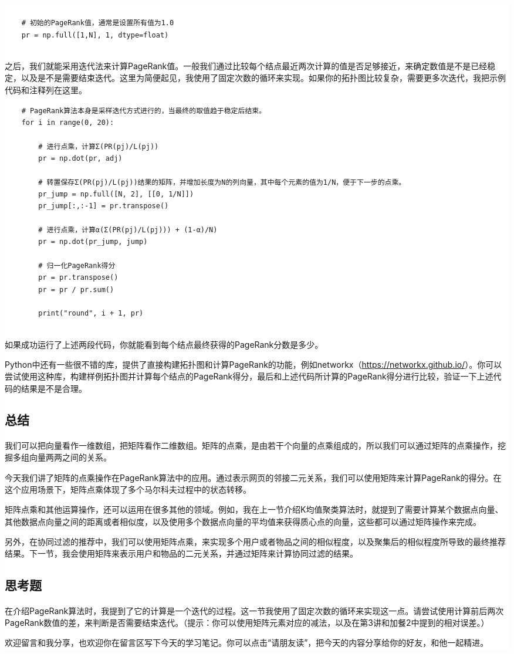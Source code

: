 ```
    
    # 初始的PageRank值，通常是设置所有值为1.0
    pr = np.full([1,N], 1, dtype=float)
    

```

之后，我们就能采用迭代法来计算PageRank值。一般我们通过比较每个结点最近两次计算的值是否足够接近，来确定数值是不是已经稳定，以及是不是需要结束迭代。这里为简便起见，我使用了固定次数的循环来实现。如果你的拓扑图比较复杂，需要更多次迭代，我把示例代码和注释列在这里。

```
    # PageRank算法本身是采样迭代方式进行的，当最终的取值趋于稳定后结束。
    for i in range(0, 20):
    
        # 进行点乘，计算Σ(PR(pj)/L(pj))
        pr = np.dot(pr, adj)
    
        # 转置保存Σ(PR(pj)/L(pj))结果的矩阵，并增加长度为N的列向量，其中每个元素的值为1/N，便于下一步的点乘。
        pr_jump = np.full([N, 2], [[0, 1/N]])
        pr_jump[:,:-1] = pr.transpose()
    
        # 进行点乘，计算α(Σ(PR(pj)/L(pj))) + (1-α)/N)
        pr = np.dot(pr_jump, jump)
    
        # 归一化PageRank得分
        pr = pr.transpose()
        pr = pr / pr.sum()
    
        print("round", i + 1, pr)
    

```

如果成功运行了上述两段代码，你就能看到每个结点最终获得的PageRank分数是多少。

Python中还有一些很不错的库，提供了直接构建拓扑图和计算PageRank的功能，例如networkx（<https://networkx.github.io/>）。你可以尝试使用这种库，构建样例拓扑图并计算每个结点的PageRank得分，最后和上述代码所计算的PageRank得分进行比较，验证一下上述代码的结果是不是合理。

## 总结

我们可以把向量看作一维数组，把矩阵看作二维数组。矩阵的点乘，是由若干个向量的点乘组成的，所以我们可以通过矩阵的点乘操作，挖掘多组向量两两之间的关系。

今天我们讲了矩阵的点乘操作在PageRank算法中的应用。通过表示网页的邻接二元关系，我们可以使用矩阵来计算PageRank的得分。在这个应用场景下，矩阵点乘体现了多个马尔科夫过程中的状态转移。

矩阵点乘和其他运算操作，还可以运用在很多其他的领域。例如，我在上一节介绍K均值聚类算法时，就提到了需要计算某个数据点向量、其他数据点向量之间的距离或者相似度，以及使用多个数据点向量的平均值来获得质心点的向量，这些都可以通过矩阵操作来完成。

另外，在协同过滤的推荐中，我们可以使用矩阵点乘，来实现多个用户或者物品之间的相似程度，以及聚集后的相似程度所导致的最终推荐结果。下一节，我会使用矩阵来表示用户和物品的二元关系，并通过矩阵来计算协同过滤的结果。

## 思考题

在介绍PageRank算法时，我提到了它的计算是一个迭代的过程。这一节我使用了固定次数的循环来实现这一点。请尝试使用计算前后两次PageRank数值的差，来判断是否需要结束迭代。（提示：你可以使用矩阵元素对应的减法，以及在第3讲和加餐2中提到的相对误差。）

欢迎留言和我分享，也欢迎你在留言区写下今天的学习笔记。你可以点击“请朋友读”，把今天的内容分享给你的好友，和他一起精进。
